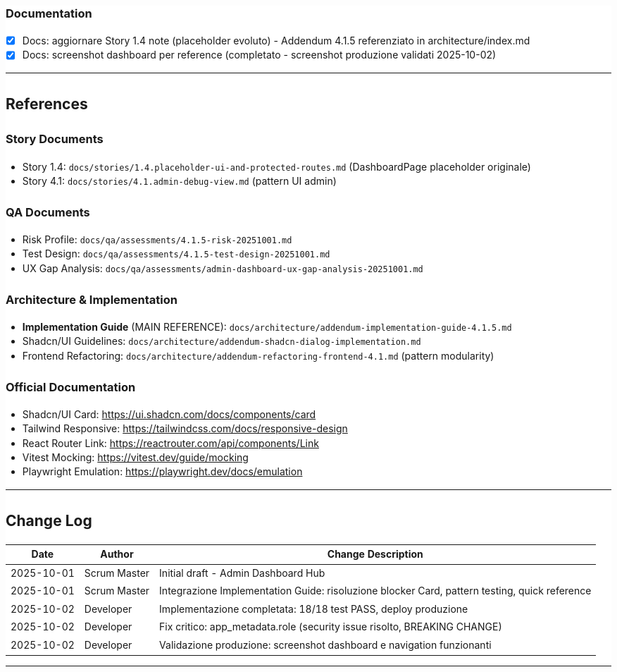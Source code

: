 ### Documentation
- [x] Docs: aggiornare Story 1.4 note (placeholder evoluto) - Addendum 4.1.5 referenziato in architecture/index.md
- [x] Docs: screenshot dashboard per reference (completato - screenshot produzione validati 2025-10-02)

---

## References

### Story Documents
- Story 1.4: `docs/stories/1.4.placeholder-ui-and-protected-routes.md` (DashboardPage placeholder originale)
- Story 4.1: `docs/stories/4.1.admin-debug-view.md` (pattern UI admin)

### QA Documents
- Risk Profile: `docs/qa/assessments/4.1.5-risk-20251001.md`
- Test Design: `docs/qa/assessments/4.1.5-test-design-20251001.md`
- UX Gap Analysis: `docs/qa/assessments/admin-dashboard-ux-gap-analysis-20251001.md`

### Architecture & Implementation
- **Implementation Guide** (MAIN REFERENCE): `docs/architecture/addendum-implementation-guide-4.1.5.md`
- Shadcn/UI Guidelines: `docs/architecture/addendum-shadcn-dialog-implementation.md`
- Frontend Refactoring: `docs/architecture/addendum-refactoring-frontend-4.1.md` (pattern modularity)

### Official Documentation
- Shadcn/UI Card: https://ui.shadcn.com/docs/components/card
- Tailwind Responsive: https://tailwindcss.com/docs/responsive-design
- React Router Link: https://reactrouter.com/api/components/Link
- Vitest Mocking: https://vitest.dev/guide/mocking
- Playwright Emulation: https://playwright.dev/docs/emulation

---

## Change Log

| Date | Author | Change Description |
|------|--------|-------------------|
| 2025-10-01 | Scrum Master | Initial draft - Admin Dashboard Hub |
| 2025-10-01 | Scrum Master | Integrazione Implementation Guide: risoluzione blocker Card, pattern testing, quick reference |
| 2025-10-02 | Developer | Implementazione completata: 18/18 test PASS, deploy produzione |
| 2025-10-02 | Developer | Fix critico: app_metadata.role (security issue risolto, BREAKING CHANGE) |
| 2025-10-02 | Developer | Validazione produzione: screenshot dashboard e navigation funzionanti |

---